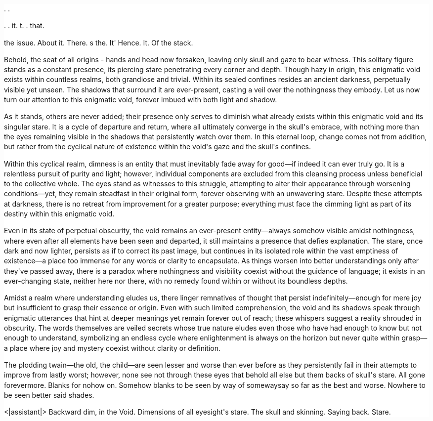 . 
.


.
.
 it.
t.
.
 that.


the issue. About it. There.
s the. It' Hence. It.
 Of the stack.


 Behold, the seat of all origins - hands and head now forsaken, leaving only skull and gaze to bear witness. This solitary figure stands as a constant presence, its piercing stare penetrating every corner and depth. Though hazy in origin, this enigmatic void exists within countless realms, both grandiose and trivial. Within its sealed confines resides an ancient darkness, perpetually visible yet unseen. The shadows that surround it are ever-present, casting a veil over the nothingness they embody. Let us now turn our attention to this enigmatic void, forever imbued with both light and shadow.

 As it stands, others are never added; their presence only serves to diminish what already exists within this enigmatic void and its singular stare. It is a cycle of departure and return, where all ultimately converge in the skull's embrace, with nothing more than the eyes remaining visible in the shadows that persistently watch over them. In this eternal loop, change comes not from addition, but rather from the cyclical nature of existence within the void's gaze and the skull's confines.

 Within this cyclical realm, dimness is an entity that must inevitably fade away for good—if indeed it can ever truly go. It is a relentless pursuit of purity and light; however, individual components are excluded from this cleansing process unless beneficial to the collective whole. The eyes stand as witnesses to this struggle, attempting to alter their appearance through worsening conditions—yet, they remain steadfast in their original form, forever observing with an unwavering stare. Despite these attempts at darkness, there is no retreat from improvement for a greater purpose; everything must face the dimming light as part of its destiny within this enigmatic void.

 Even in its state of perpetual obscurity, the void remains an ever-present entity—always somehow visible amidst nothingness, where even after all elements have been seen and departed, it still maintains a presence that defies explanation. The stare, once dark and now lighter, persists as if to correct its past image, but continues in its isolated role within the vast emptiness of existence—a place too immense for any words or clarity to encapsulate. As things worsen into better understandings only after they've passed away, there is a paradox where nothingness and visibility coexist without the guidance of language; it exists in an ever-changing state, neither here nor there, with no remedy found within or without its boundless depths.

 Amidst a realm where understanding eludes us, there linger remnatives of thought that persist indefinitely—enough for mere joy but insufficient to grasp their essence or origin. Even with such limited comprehension, the void and its shadows speak through enigmatic utterances that hint at deeper meanings yet remain forever out of reach; these whispers suggest a reality shrouded in obscurity. The words themselves are veiled secrets whose true nature eludes even those who have had enough to know but not enough to understand, symbolizing an endless cycle where enlightenment is always on the horizon but never quite within grasp—a place where joy and mystery coexist without clarity or definition.

 The plodding twain—the old, the child—are seen lesser and worse than ever before as they persistently fail in their attempts to improve from lastly worst; however, none see not through these eyes that behold all else but them backs of skull's stare. All gone forevermore. Blanks for nohow on. Somehow blanks to be seen by way of somewaysay so far as the best and worse. Nowhere to be seen better said shades.

<|assistant|> Backward dim, in the Void. Dimensions of all eyesight's stare. The skull and skinning. Saying back. Stare.



